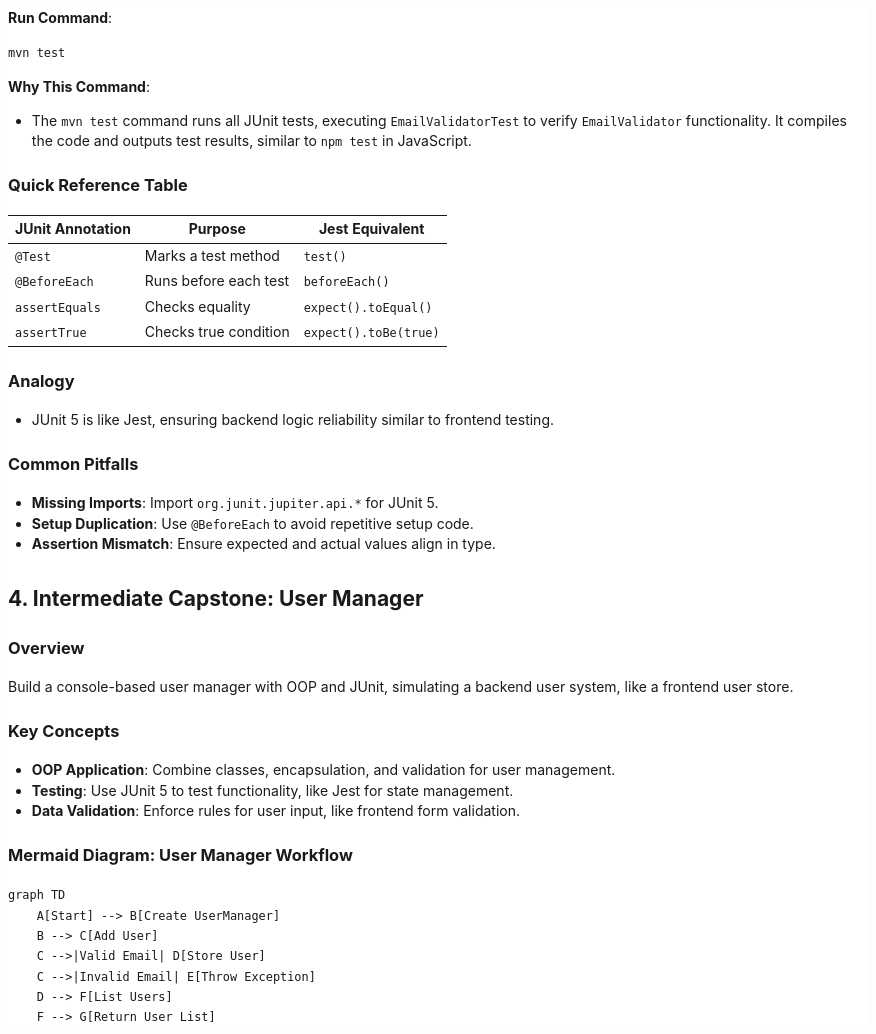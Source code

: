 **Run Command**:

```bash
mvn test
```

**Why This Command**:

- The `mvn test` command runs all JUnit tests, executing `EmailValidatorTest` to verify `EmailValidator` functionality. It compiles the code and outputs test results, similar to `npm test` in JavaScript.

### Quick Reference Table

| JUnit Annotation | Purpose               | Jest Equivalent       |
| ---------------- | --------------------- | --------------------- |
| `@Test`          | Marks a test method   | `test()`              |
| `@BeforeEach`    | Runs before each test | `beforeEach()`        |
| `assertEquals`   | Checks equality       | `expect().toEqual()`  |
| `assertTrue`     | Checks true condition | `expect().toBe(true)` |

### Analogy

- JUnit 5 is like Jest, ensuring backend logic reliability similar to frontend testing.

### Common Pitfalls

- **Missing Imports**: Import `org.junit.jupiter.api.*` for JUnit 5.
- **Setup Duplication**: Use `@BeforeEach` to avoid repetitive setup code.
- **Assertion Mismatch**: Ensure expected and actual values align in type.

## 4. Intermediate Capstone: User Manager

### Overview

Build a console-based user manager with OOP and JUnit, simulating a backend user system, like a frontend user store.

### Key Concepts

- **OOP Application**: Combine classes, encapsulation, and validation for user management.
- **Testing**: Use JUnit 5 to test functionality, like Jest for state management.
- **Data Validation**: Enforce rules for user input, like frontend form validation.

### Mermaid Diagram: User Manager Workflow

```mermaid
graph TD
    A[Start] --> B[Create UserManager]
    B --> C[Add User]
    C -->|Valid Email| D[Store User]
    C -->|Invalid Email| E[Throw Exception]
    D --> F[List Users]
    F --> G[Return User List]
```
